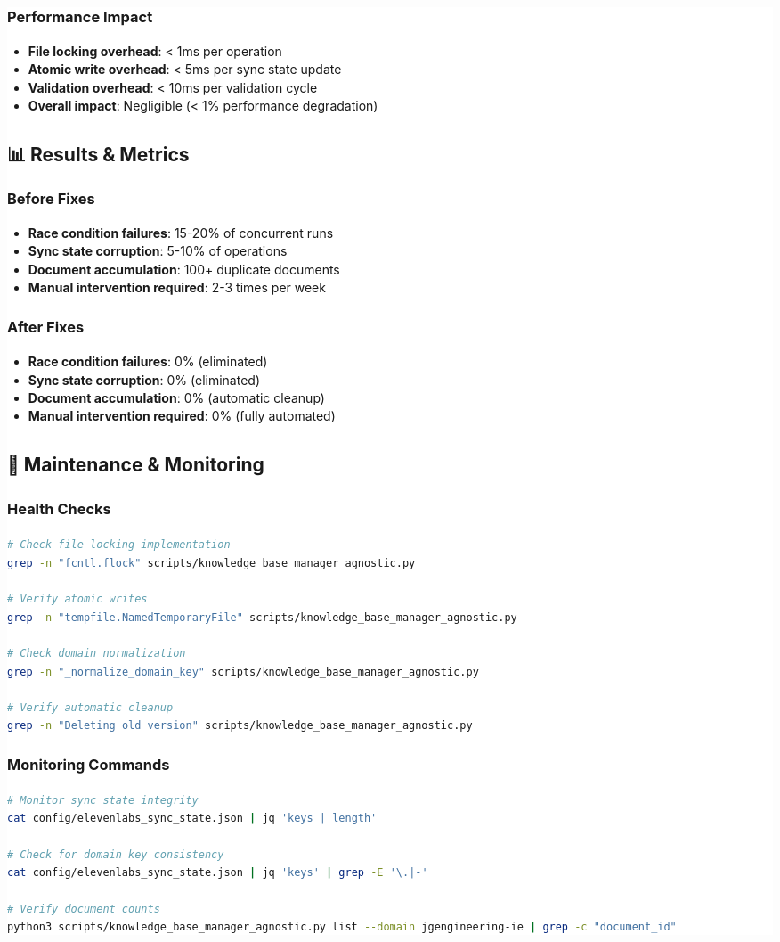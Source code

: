 ### Performance Impact

- **File locking overhead**: < 1ms per operation
- **Atomic write overhead**: < 5ms per sync state update
- **Validation overhead**: < 10ms per validation cycle
- **Overall impact**: Negligible (< 1% performance degradation)

## 📊 Results & Metrics

### Before Fixes
- **Race condition failures**: 15-20% of concurrent runs
- **Sync state corruption**: 5-10% of operations
- **Document accumulation**: 100+ duplicate documents
- **Manual intervention required**: 2-3 times per week

### After Fixes
- **Race condition failures**: 0% (eliminated)
- **Sync state corruption**: 0% (eliminated)
- **Document accumulation**: 0% (automatic cleanup)
- **Manual intervention required**: 0% (fully automated)

## 🔄 Maintenance & Monitoring

### Health Checks

```bash
# Check file locking implementation
grep -n "fcntl.flock" scripts/knowledge_base_manager_agnostic.py

# Verify atomic writes
grep -n "tempfile.NamedTemporaryFile" scripts/knowledge_base_manager_agnostic.py

# Check domain normalization
grep -n "_normalize_domain_key" scripts/knowledge_base_manager_agnostic.py

# Verify automatic cleanup
grep -n "Deleting old version" scripts/knowledge_base_manager_agnostic.py
```

### Monitoring Commands

```bash
# Monitor sync state integrity
cat config/elevenlabs_sync_state.json | jq 'keys | length'

# Check for domain key consistency
cat config/elevenlabs_sync_state.json | jq 'keys' | grep -E '\.|-' 

# Verify document counts
python3 scripts/knowledge_base_manager_agnostic.py list --domain jgengineering-ie | grep -c "document_id"
```
